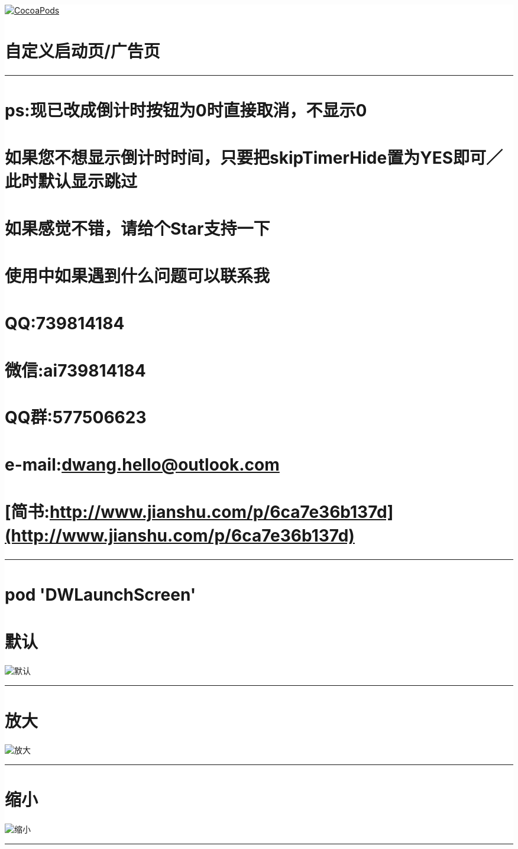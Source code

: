 [![CocoaPods](http://img.shields.io/cocoapods/v/DWLaunchScreen.svg?style=flat)](http://cocoapods.org/?q=DWLaunchScreen)
# 自定义启动页/广告页
---
# ps:现已改成倒计时按钮为0时直接取消，不显示0
# 如果您不想显示倒计时时间，只要把skipTimerHide置为YES即可／此时默认显示跳过
# 如果感觉不错，请给个Star支持一下
# 使用中如果遇到什么问题可以联系我
# QQ:739814184 
# 微信:ai739814184
# QQ群:577506623
# e-mail:dwang.hello@outlook.com
# [简书:http://www.jianshu.com/p/6ca7e36b137d](http://www.jianshu.com/p/6ca7e36b137d)
---
# pod 'DWLaunchScreen'
# 默认
![默认](https://github.com/dwanghello/DWLaunchScreenTest/blob/master/DWLaunchScreenTest/默认.gif)

---
# 放大
![放大](https://github.com/dwanghello/DWLaunchScreenTest/blob/master/DWLaunchScreenTest/放大.gif)

---
# 缩小
![缩小](https://github.com/dwanghello/DWLaunchScreenTest/blob/master/DWLaunchScreenTest/缩小.gif)

---